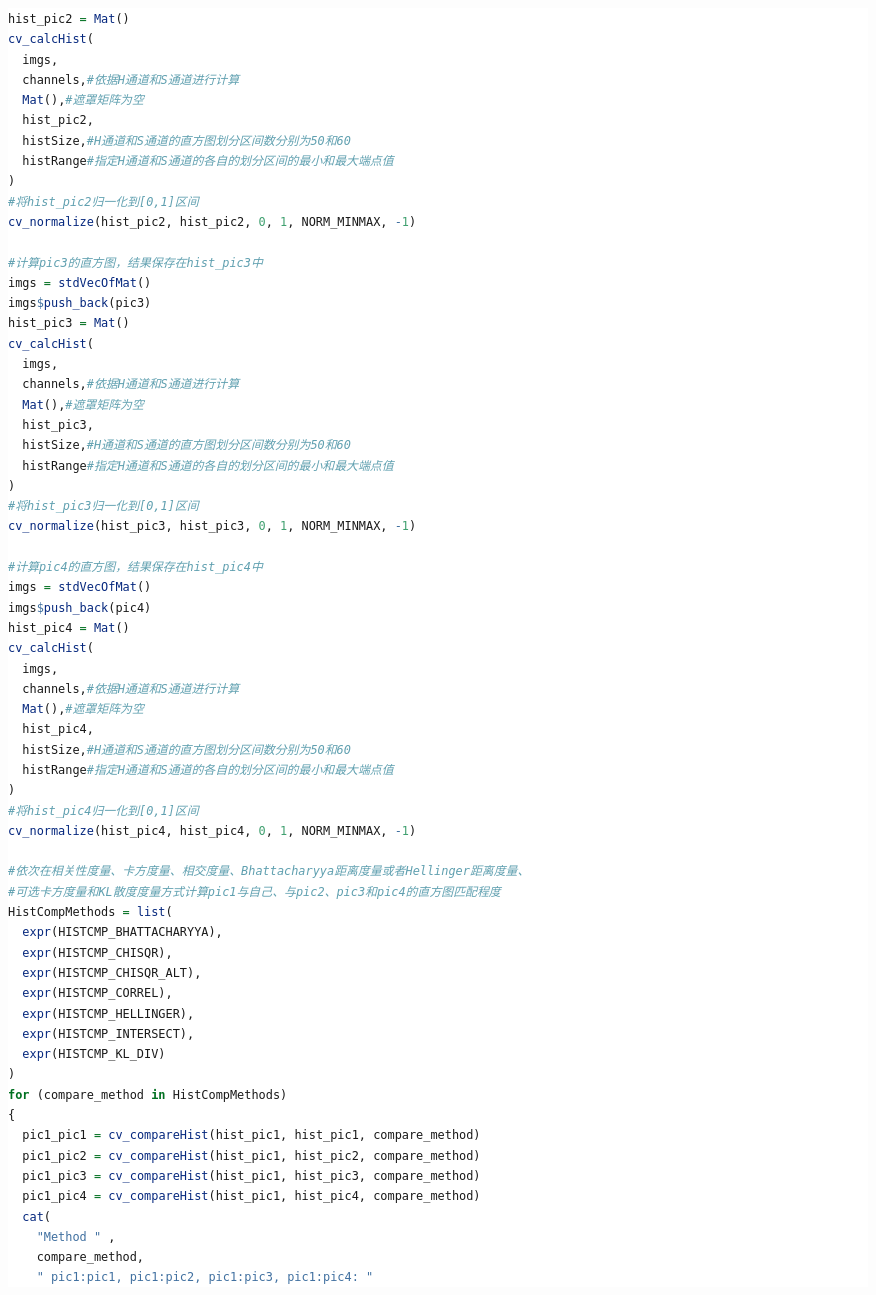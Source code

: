 ``` r
hist_pic2 = Mat()
cv_calcHist(
  imgs,
  channels,#依据H通道和S通道进行计算
  Mat(),#遮罩矩阵为空
  hist_pic2,
  histSize,#H通道和S通道的直方图划分区间数分别为50和60
  histRange#指定H通道和S通道的各自的划分区间的最小和最大端点值
)
#将hist_pic2归一化到[0,1]区间
cv_normalize(hist_pic2, hist_pic2, 0, 1, NORM_MINMAX, -1)

#计算pic3的直方图，结果保存在hist_pic3中
imgs = stdVecOfMat()
imgs$push_back(pic3)
hist_pic3 = Mat()
cv_calcHist(
  imgs,
  channels,#依据H通道和S通道进行计算
  Mat(),#遮罩矩阵为空
  hist_pic3,
  histSize,#H通道和S通道的直方图划分区间数分别为50和60
  histRange#指定H通道和S通道的各自的划分区间的最小和最大端点值
)
#将hist_pic3归一化到[0,1]区间
cv_normalize(hist_pic3, hist_pic3, 0, 1, NORM_MINMAX, -1)

#计算pic4的直方图，结果保存在hist_pic4中
imgs = stdVecOfMat()
imgs$push_back(pic4)
hist_pic4 = Mat()
cv_calcHist(
  imgs,
  channels,#依据H通道和S通道进行计算
  Mat(),#遮罩矩阵为空
  hist_pic4,
  histSize,#H通道和S通道的直方图划分区间数分别为50和60
  histRange#指定H通道和S通道的各自的划分区间的最小和最大端点值
)
#将hist_pic4归一化到[0,1]区间
cv_normalize(hist_pic4, hist_pic4, 0, 1, NORM_MINMAX, -1)

#依次在相关性度量、卡方度量、相交度量、Bhattacharyya距离度量或者Hellinger距离度量、
#可选卡方度量和KL散度度量方式计算pic1与自己、与pic2、pic3和pic4的直方图匹配程度
HistCompMethods = list(
  expr(HISTCMP_BHATTACHARYYA),
  expr(HISTCMP_CHISQR),
  expr(HISTCMP_CHISQR_ALT),
  expr(HISTCMP_CORREL),
  expr(HISTCMP_HELLINGER),
  expr(HISTCMP_INTERSECT),
  expr(HISTCMP_KL_DIV)
)
for (compare_method in HistCompMethods)
{
  pic1_pic1 = cv_compareHist(hist_pic1, hist_pic1, compare_method)
  pic1_pic2 = cv_compareHist(hist_pic1, hist_pic2, compare_method)
  pic1_pic3 = cv_compareHist(hist_pic1, hist_pic3, compare_method)
  pic1_pic4 = cv_compareHist(hist_pic1, hist_pic4, compare_method)
  cat(
    "Method " ,
    compare_method,
    " pic1:pic1, pic1:pic2, pic1:pic3, pic1:pic4: "
```